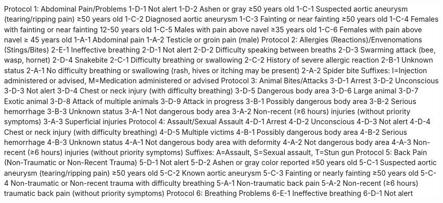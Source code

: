 Protocol 1: Abdominal Pain/Problems
1-D-1 Not alert
1-D-2 Ashen or gray ≥50 years old
1-C-1 Suspected aortic aneurysm (tearing/ripping pain) ≥50 years old
1-C-2 Diagnosed aortic aneurysm
1-C-3 Fainting or near fainting ≥50 years old
1-C-4 Females with fainting or near fainting 12-50 years old
1-C-5 Males with pain above navel ≥35 years old
1-C-6 Females with pain above navel ≥ 45 years old
1-A-1 Abdominal pain
1-A-2 Testicle or groin pain (male)
Protocol 2: Allergies (Reactions)/Envenomations (Stings/Bites)
2-E-1 Ineffective breathing
2-D-1 Not alert
2-D-2 Difficulty speaking between breaths
2-D-3 Swarming attack (bee, wasp, hornet)
2-D-4 Snakebite
2-C-1 Difficulty breathing or swallowing
2-C-2 History of severe allergic reaction
2-B-1 Unknown status
2-A-1 No difficulty breathing or swallowing (rash, hives or itching may be present)
2-A-2 Spider bite
Suffixes: I=Injection administered or advised, M=Medication administered or advised
Protocol 3: Animal Bites/Attacks
3-D-1 Arrest
3-D-2 Unconscious
3-D-3 Not alert
3-D-4 Chest or neck injury (with difficulty breathing)
3-D-5 Dangerous body area
3-D-6 Large animal
3-D-7 Exotic animal
3-D-8 Attack of multiple animals
3-D-9 Attack in progress
3-B-1 Possibly dangerous body area
3-B-2 Serious hemorrhage
3-B-3 Unknown status
3-A-1 Not dangerous body area
3-A-2 Non-recent (≥6 hours) injuries (without priority symptoms)
3-A-3 Superficial injuries
Protocol 4: Assault/Sexual Assault
4-D-1 Arrest
4-D-2 Unconscious
4-D-3 Not alert
4-D-4 Chest or neck injury (with difficulty breathing)
4-D-5 Multiple victims
4-B-1 Possibly dangerous body area
4-B-2 Serious hemorrhage
4-B-3 Unknown status
4-A-1 Not dangerous body area with deformity
4-A-2 Not dangerous body area
4-A-3 Non-recent (≥6 hours) injuries (without priority symptoms)
Suffixes: A=Assault, S=Sexual assault, T=Stun gun
Protocol 5: Back Pain (Non-Traumatic or Non-Recent Trauma)
5-D-1 Not alert
5-D-2 Ashen or gray color reported ≥50 years old
5-C-1 Suspected aortic aneurysm (tearing/ripping pain) ≥50 years old
5-C-2 Known aortic aneurysm
5-C-3 Fainting or nearly fainting ≥50 years old
5-C-4 Non-traumatic or Non-recent trauma with difficulty breathing
5-A-1 Non-traumatic back pain
5-A-2 Non-recent (≥6 hours) traumatic back pain (without priority symptoms)
Protocol 6: Breathing Problems
6-E-1 Ineffective breathing
6-D-1 Not alert